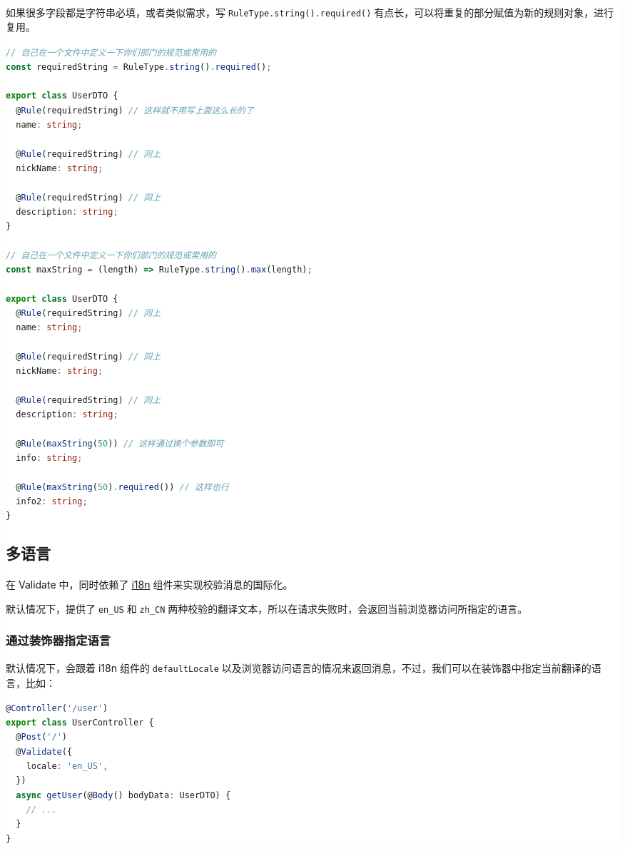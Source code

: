 如果很多字段都是字符串必填，或者类似需求，写 `RuleType.string().required()` 有点长，可以将重复的部分赋值为新的规则对象，进行复用。

```typescript
// 自己在一个文件中定义一下你们部门的规范或常用的
const requiredString = RuleType.string().required();

export class UserDTO {
  @Rule(requiredString) // 这样就不用写上面这么长的了
  name: string;

  @Rule(requiredString) // 同上
  nickName: string;

  @Rule(requiredString) // 同上
  description: string;
}

// 自己在一个文件中定义一下你们部门的规范或常用的
const maxString = (length) => RuleType.string().max(length);

export class UserDTO {
  @Rule(requiredString) // 同上
  name: string;

  @Rule(requiredString) // 同上
  nickName: string;

  @Rule(requiredString) // 同上
  description: string;

  @Rule(maxString(50)) // 这样通过换个参数即可
  info: string;

  @Rule(maxString(50).required()) // 这样也行
  info2: string;
}
```

## 多语言

在 Validate 中，同时依赖了 [i18n](./i18n) 组件来实现校验消息的国际化。

默认情况下，提供了 `en_US` 和 `zh_CN` 两种校验的翻译文本，所以在请求失败时，会返回当前浏览器访问所指定的语言。



### 通过装饰器指定语言

默认情况下，会跟着 i18n 组件的 `defaultLocale` 以及浏览器访问语言的情况来返回消息，不过，我们可以在装饰器中指定当前翻译的语言，比如：

```typescript
@Controller('/user')
export class UserController {
  @Post('/')
  @Validate({
    locale: 'en_US',
  })
  async getUser(@Body() bodyData: UserDTO) {
    // ...
  }
}
```

